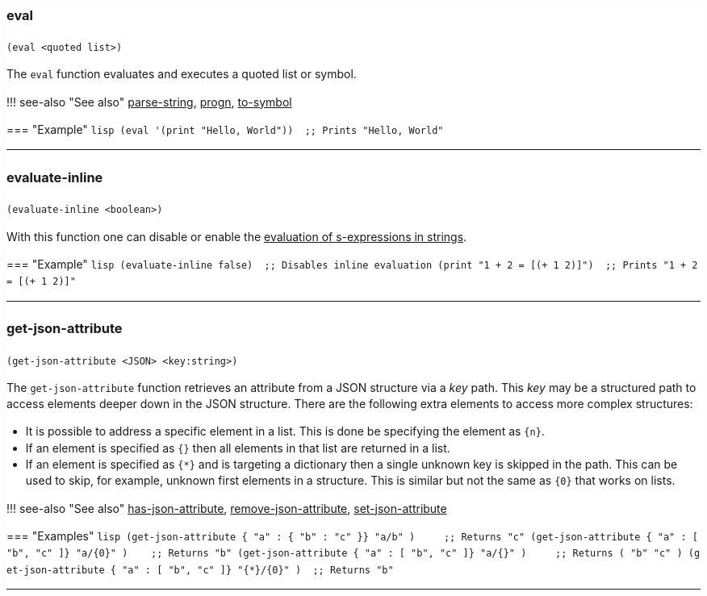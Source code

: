 
### eval

`(eval <quoted list>)`

The `eval` function evaluates and executes a quoted list or symbol.

!!! see-also "See also"
	[parse-string](#parse-string), [progn](#progn), [to-symbol](#to-symbol)

=== "Example"
	```lisp
	(eval '(print "Hello, World"))  ;; Prints "Hello, World" 
	```

---

### evaluate-inline

`(evaluate-inline <boolean>)`

With this function one can disable or enable the [evaluation of s-expressions in strings](../development/ACMEScript.md#evaluating-s-expressions-in-strings-and-json-structures).

=== "Example"
	```lisp
	(evaluate-inline false)  ;; Disables inline evaluation
	(print "1 + 2 = [(+ 1 2)]")  ;; Prints "1 + 2 = [(+ 1 2)]"
	```

---

### get-json-attribute

`(get-json-attribute <JSON> <key:string>)`

The `get-json-attribute` function retrieves an attribute from a JSON structure via a *key* path. This *key* may be a structured path to access elements deeper down in the JSON structure. There are the following extra elements to access more complex structures:

- It is possible to address a specific element in a list. This is done be  specifying the element as `{n}`.
- If an element is specified as `{}` then all elements in that list are returned in a list.
- If an element is specified as `{*}` and is targeting a dictionary then a single unknown key is skipped in the path. This can be used to skip, for example, unknown first elements in a structure. This is similar but not the same as `{0}` that works on lists.

!!! see-also "See also"
	[has-json-attribute](#has-json-attribute), [remove-json-attribute](#remove-json-attribute), [set-json-attribute](#set-json-attribute)

=== "Examples"
	```lisp
	(get-json-attribute { "a" : { "b" : "c" }} "a/b" )     ;; Returns "c"
	(get-json-attribute { "a" : [ "b", "c" ]} "a/{0}" )    ;; Returns "b"
	(get-json-attribute { "a" : [ "b", "c" ]} "a/{}" )     ;; Returns ( "b" "c" )
	(get-json-attribute { "a" : [ "b", "c" ]} "{*}/{0}" )  ;; Returns "b"
	```

---